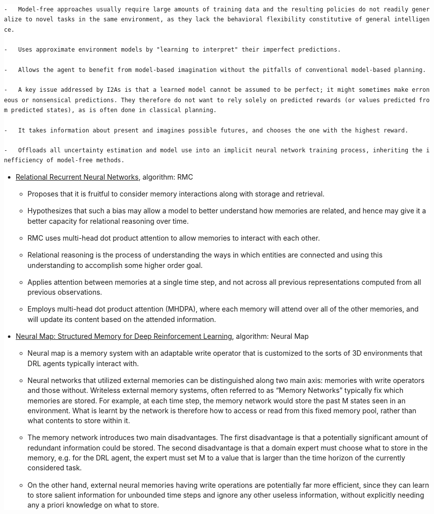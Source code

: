 	-   Model-free approaches usually require large amounts of training data and the resulting policies do not readily generalize to novel tasks in the same environment, as they lack the behavioral flexibility constitutive of general intelligence.
	    
	-   Uses approximate environment models by "learning to interpret" their imperfect predictions.
	    
	-   Allows the agent to benefit from model-based imagination without the pitfalls of conventional model-based planning.
	    
	-   A key issue addressed by I2As is that a learned model cannot be assumed to be perfect; it might sometimes make erroneous or nonsensical predictions. They therefore do not want to rely solely on predicted rewards (or values predicted from predicted states), as is often done in classical planning.
	    
	-   It takes information about present and imagines possible futures, and chooses the one with the highest reward.
	    
	-   Offloads all uncertainty estimation and model use into an implicit neural network training process, inheriting the inefficiency of model-free methods.


-   [Relational Recurrent Neural Networks](https://arxiv.org/abs/1806.01822), algorithm: RMC


	-   Proposes that it is fruitful to consider memory interactions along with storage and retrieval.
	    
	-   Hypothesizes that such a bias may allow a model to better understand how memories are related, and hence may give it a better capacity for relational reasoning over time.
	    
	-   RMC uses multi-head dot product attention to allow memories to interact with each other.
	    
	-   Relational reasoning is the process of understanding the ways in which entities are connected and using this understanding to accomplish some higher order goal.
	    
	-   Applies attention between memories at a single time step, and not across all previous representations computed from all previous observations.
	    
	-   Employs multi-head dot product attention (MHDPA), where each memory will attend over all of the other memories, and will update its content based on the attended information.


-   [Neural Map: Structured Memory for Deep Reinforcement Learning](https://arxiv.org/abs/1702.08360), algorithm: Neural Map


	-   Neural map is  a memory system with an adaptable write operator that is customized to the sorts of 3D environments that DRL agents typically interact with.
	    
	-   Neural networks that utilized external memories can be distinguished along two main axis: memories with write operators and those without. Writeless external memory systems, often referred to as “Memory Networks” typically fix which memories are stored. For example, at each time step, the memory network would store the past M states seen in an environment. What is learnt by the network is therefore how to access or read from this fixed memory pool, rather than what contents to store within it.
	    
	-   The memory network introduces two main disadvantages. The first disadvantage is that a potentially significant amount of redundant information could be stored. The second disadvantage is that a domain expert must choose what to store in the memory, e.g. for the DRL agent, the expert must set M to a value that is larger than the time horizon of the currently considered task.
	    
	-   On the other hand, external neural memories having write operations are potentially far more efficient, since they can learn to store salient information for unbounded time steps and ignore any other useless information, without explicitly needing any a priori knowledge on what to store.
	    